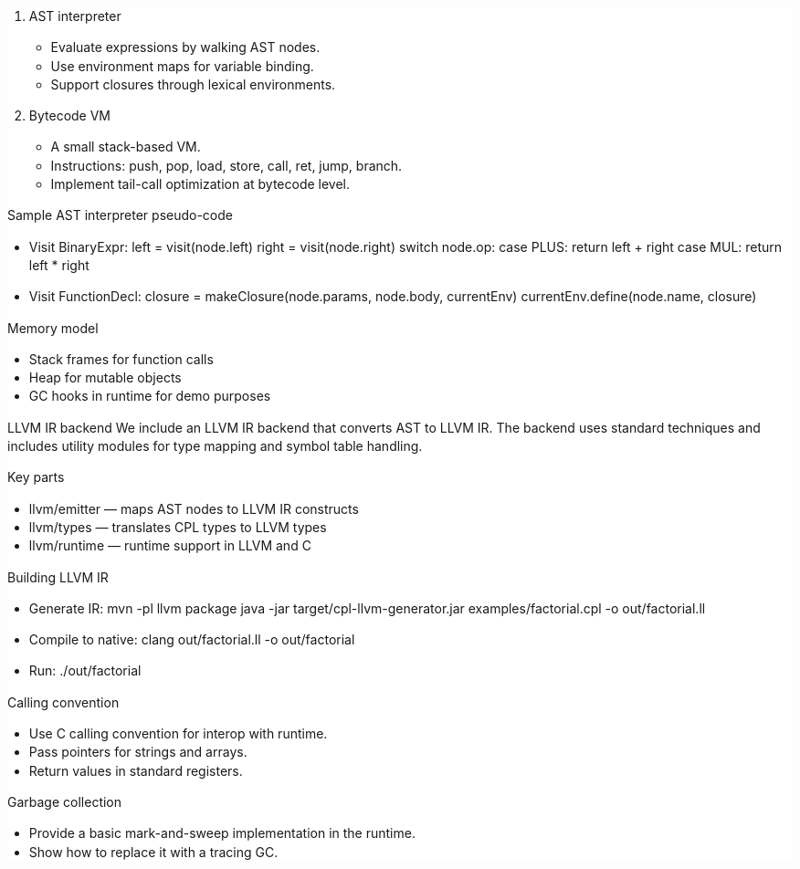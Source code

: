 1. AST interpreter
   - Evaluate expressions by walking AST nodes.
   - Use environment maps for variable binding.
   - Support closures through lexical environments.

2. Bytecode VM
   - A small stack-based VM.
   - Instructions: push, pop, load, store, call, ret, jump, branch.
   - Implement tail-call optimization at bytecode level.

Sample AST interpreter pseudo-code
- Visit BinaryExpr:
  left = visit(node.left)
  right = visit(node.right)
  switch node.op:
    case PLUS: return left + right
    case MUL: return left * right

- Visit FunctionDecl:
  closure = makeClosure(node.params, node.body, currentEnv)
  currentEnv.define(node.name, closure)

Memory model
- Stack frames for function calls
- Heap for mutable objects
- GC hooks in runtime for demo purposes

LLVM IR backend
We include an LLVM IR backend that converts AST to LLVM IR. The backend uses standard techniques and includes utility modules for type mapping and symbol table handling.

Key parts
- llvm/emitter — maps AST nodes to LLVM IR constructs
- llvm/types — translates CPL types to LLVM types
- llvm/runtime — runtime support in LLVM and C

Building LLVM IR
- Generate IR:
  mvn -pl llvm package
  java -jar target/cpl-llvm-generator.jar examples/factorial.cpl -o out/factorial.ll

- Compile to native:
  clang out/factorial.ll -o out/factorial

- Run:
  ./out/factorial

Calling convention
- Use C calling convention for interop with runtime.
- Pass pointers for strings and arrays.
- Return values in standard registers.

Garbage collection
- Provide a basic mark-and-sweep implementation in the runtime.
- Show how to replace it with a tracing GC.
